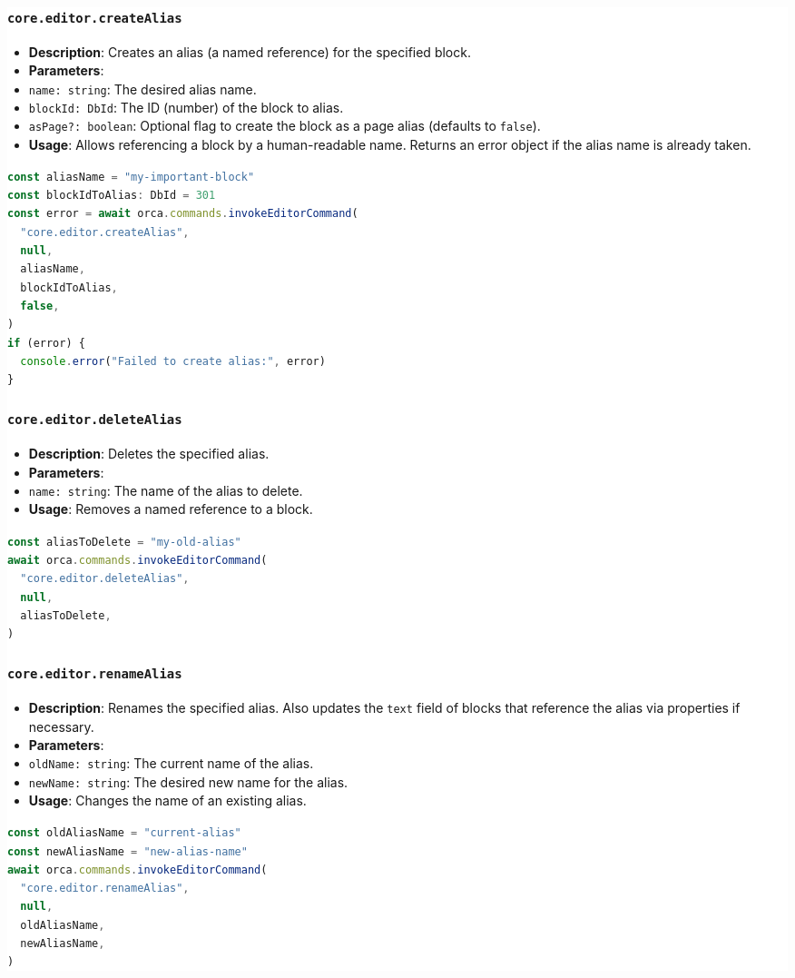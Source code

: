 ### `core.editor.createAlias`

- **Description**: Creates an alias (a named reference) for the specified block.
- **Parameters**:
- `name: string`: The desired alias name.
- `blockId: DbId`: The ID (number) of the block to alias.
- `asPage?: boolean`: Optional flag to create the block as a page alias (defaults to `false`).
- **Usage**: Allows referencing a block by a human-readable name. Returns an error object if the alias name is already taken.

```typescript
const aliasName = "my-important-block"
const blockIdToAlias: DbId = 301
const error = await orca.commands.invokeEditorCommand(
  "core.editor.createAlias",
  null,
  aliasName,
  blockIdToAlias,
  false,
)
if (error) {
  console.error("Failed to create alias:", error)
}
```

### `core.editor.deleteAlias`

- **Description**: Deletes the specified alias.
- **Parameters**:
- `name: string`: The name of the alias to delete.
- **Usage**: Removes a named reference to a block.

```typescript
const aliasToDelete = "my-old-alias"
await orca.commands.invokeEditorCommand(
  "core.editor.deleteAlias",
  null,
  aliasToDelete,
)
```

### `core.editor.renameAlias`

- **Description**: Renames the specified alias. Also updates the `text` field of blocks that reference the alias via properties if necessary.
- **Parameters**:
- `oldName: string`: The current name of the alias.
- `newName: string`: The desired new name for the alias.
- **Usage**: Changes the name of an existing alias.

```typescript
const oldAliasName = "current-alias"
const newAliasName = "new-alias-name"
await orca.commands.invokeEditorCommand(
  "core.editor.renameAlias",
  null,
  oldAliasName,
  newAliasName,
)
```
